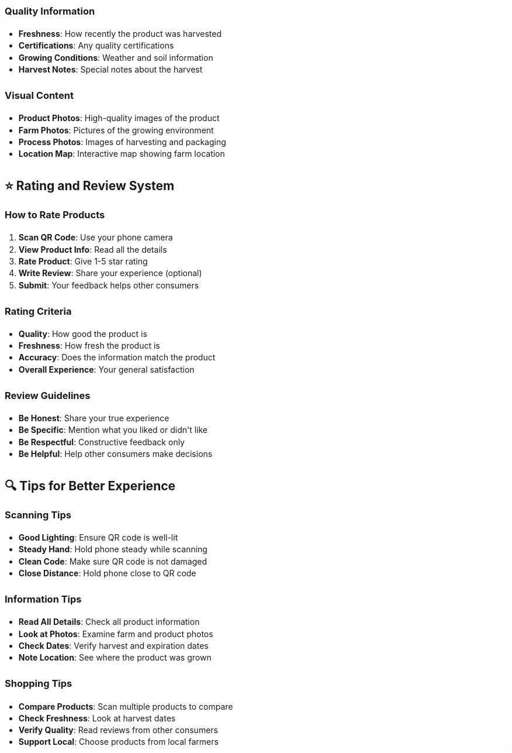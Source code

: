 ### Quality Information
- **Freshness**: How recently the product was harvested
- **Certifications**: Any quality certifications
- **Growing Conditions**: Weather and soil information
- **Harvest Notes**: Special notes about the harvest

### Visual Content
- **Product Photos**: High-quality images of the product
- **Farm Photos**: Pictures of the growing environment
- **Process Photos**: Images of harvesting and packaging
- **Location Map**: Interactive map showing farm location

## ⭐ Rating and Review System

### How to Rate Products
1. **Scan QR Code**: Use your phone camera
2. **View Product Info**: Read all the details
3. **Rate Product**: Give 1-5 star rating
4. **Write Review**: Share your experience (optional)
5. **Submit**: Your feedback helps other consumers

### Rating Criteria
- **Quality**: How good the product is
- **Freshness**: How fresh the product is
- **Accuracy**: Does the information match the product
- **Overall Experience**: Your general satisfaction

### Review Guidelines
- **Be Honest**: Share your true experience
- **Be Specific**: Mention what you liked or didn't like
- **Be Respectful**: Constructive feedback only
- **Be Helpful**: Help other consumers make decisions

## 🔍 Tips for Better Experience

### Scanning Tips
- **Good Lighting**: Ensure QR code is well-lit
- **Steady Hand**: Hold phone steady while scanning
- **Clean Code**: Make sure QR code is not damaged
- **Close Distance**: Hold phone close to QR code

### Information Tips
- **Read All Details**: Check all product information
- **Look at Photos**: Examine farm and product photos
- **Check Dates**: Verify harvest and expiration dates
- **Note Location**: See where the product was grown

### Shopping Tips
- **Compare Products**: Scan multiple products to compare
- **Check Freshness**: Look at harvest dates
- **Verify Quality**: Read reviews from other consumers
- **Support Local**: Choose products from local farmers
